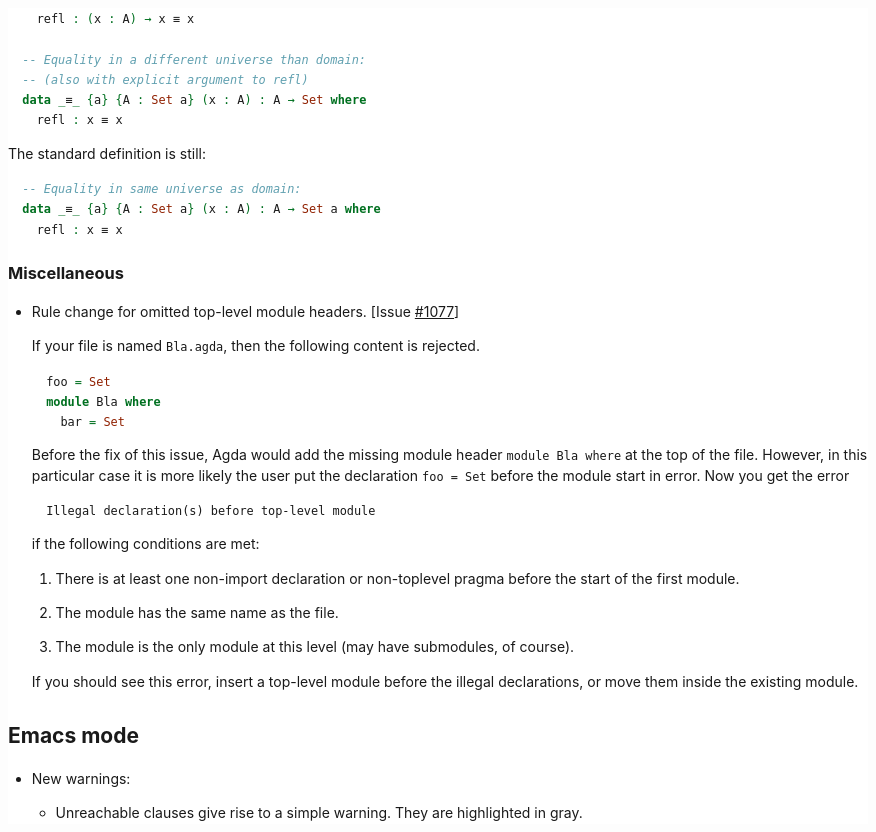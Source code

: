   ```agda
      refl : (x : A) → x ≡ x

    -- Equality in a different universe than domain:
    -- (also with explicit argument to refl)
    data _≡_ {a} {A : Set a} (x : A) : A → Set where
      refl : x ≡ x

  ```
  The standard definition is still:
  ```agda
    -- Equality in same universe as domain:
    data _≡_ {a} {A : Set a} (x : A) : A → Set a where
      refl : x ≡ x
  ```

### Miscellaneous

* Rule change for omitted top-level module headers.
  [Issue [#1077](https://github.com/agda/agda/issues/1077)]

  If your file is named `Bla.agda`, then the following content
  is rejected.
  ```agda
    foo = Set
    module Bla where
      bar = Set
  ```
  Before the fix of this issue, Agda would add the missing module
  header `module Bla where` at the top of the file.
  However, in this particular case it is more likely the user
  put the declaration `foo = Set` before the module start in error.
  Now you get the error
  ```
    Illegal declaration(s) before top-level module
  ```
  if the following conditions are met:

    1. There is at least one non-import declaration or non-toplevel pragma
       before the start of the first module.

    2. The module has the same name as the file.

    3. The module is the only module at this level
       (may have submodules, of course).

  If you should see this error, insert a top-level module
  before the illegal declarations, or move them inside the
  existing module.

Emacs mode
----------

* New warnings:

  - Unreachable clauses give rise to a simple warning. They are
    highlighted in gray.
